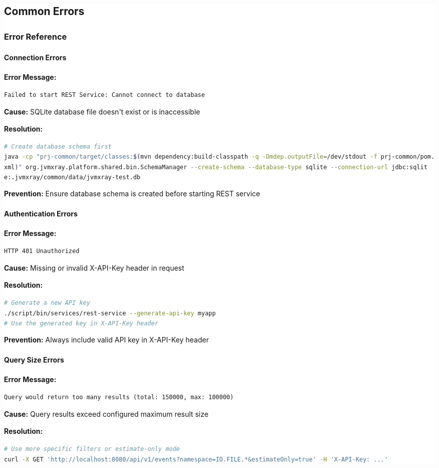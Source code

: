 
## Common Errors

### Error Reference

#### Connection Errors

**Error Message:**
```
Failed to start REST Service: Cannot connect to database
```

**Cause:** SQLite database file doesn't exist or is inaccessible

**Resolution:**
```bash
# Create database schema first
java -cp "prj-common/target/classes:$(mvn dependency:build-classpath -q -Dmdep.outputFile=/dev/stdout -f prj-common/pom.xml)" org.jvmxray.platform.shared.bin.SchemaManager --create-schema --database-type sqlite --connection-url jdbc:sqlite:.jvmxray/common/data/jvmxray-test.db
```

**Prevention:** Ensure database schema is created before starting REST service

#### Authentication Errors

**Error Message:**
```
HTTP 401 Unauthorized
```

**Cause:** Missing or invalid X-API-Key header in request

**Resolution:**
```bash
# Generate a new API key
./script/bin/services/rest-service --generate-api-key myapp
# Use the generated key in X-API-Key header
```

**Prevention:** Always include valid API key in X-API-Key header

#### Query Size Errors

**Error Message:**
```
Query would return too many results (total: 150000, max: 100000)
```

**Cause:** Query results exceed configured maximum result size

**Resolution:**
```bash
# Use more specific filters or estimate-only mode
curl -X GET 'http://localhost:8080/api/v1/events?namespace=IO.FILE.*&estimateOnly=true' -H 'X-API-Key: ...'
```
